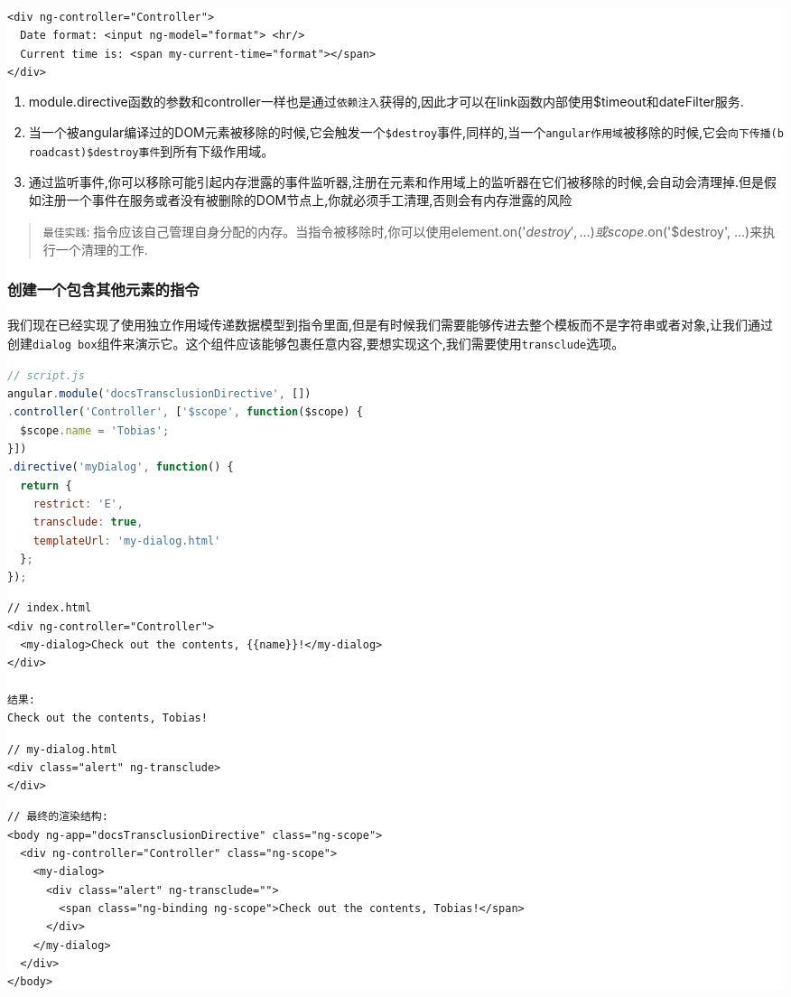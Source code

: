 ```plain
<div ng-controller="Controller">
  Date format: <input ng-model="format"> <hr/>
  Current time is: <span my-current-time="format"></span>
</div>
```

1. module.directive函数的参数和controller一样也是通过`依赖注入`获得的,因此才可以在link函数内部使用$timeout和dateFilter服务.

2. 当一个被angular编译过的DOM元素被移除的时候,它会触发一个`$destroy`事件,同样的,当一个`angular作用域`被移除的时候,它会`向下传播(broadcast)$destroy事件`到所有下级作用域。

3. 通过监听事件,你可以移除可能引起内存泄露的事件监听器,注册在元素和作用域上的监听器在它们被移除的时候,会自动会清理掉.但是假如注册一个事件在服务或者没有被删除的DOM节点上,你就必须手工清理,否则会有内存泄露的风险

> `最佳实践`: 指令应该自己管理自身分配的内存。当指令被移除时,你可以使用element.on('$destroy', ...)或 scope.$on('$destroy', ...)来执行一个清理的工作.

### 创建一个包含其他元素的指令

我们现在已经实现了使用独立作用域传递数据模型到指令里面,但是有时候我们需要能够传进去整个模板而不是字符串或者对象,让我们通过创建`dialog box`组件来演示它。这个组件应该能够包裹任意内容,要想实现这个,我们需要使用`transclude`选项。

```js
// script.js
angular.module('docsTransclusionDirective', [])
.controller('Controller', ['$scope', function($scope) {
  $scope.name = 'Tobias';
}])
.directive('myDialog', function() {
  return {
    restrict: 'E',
    transclude: true,
    templateUrl: 'my-dialog.html'
  };
});
```

```plain
// index.html
<div ng-controller="Controller">
  <my-dialog>Check out the contents, {{name}}!</my-dialog>
</div>

结果:
Check out the contents, Tobias!
```

```plain
// my-dialog.html
<div class="alert" ng-transclude>
</div>
```

```plain
// 最终的渲染结构:
<body ng-app="docsTransclusionDirective" class="ng-scope">
  <div ng-controller="Controller" class="ng-scope">
    <my-dialog>
      <div class="alert" ng-transclude="">
        <span class="ng-binding ng-scope">Check out the contents, Tobias!</span>
      </div>
    </my-dialog>
  </div>
</body>
```
